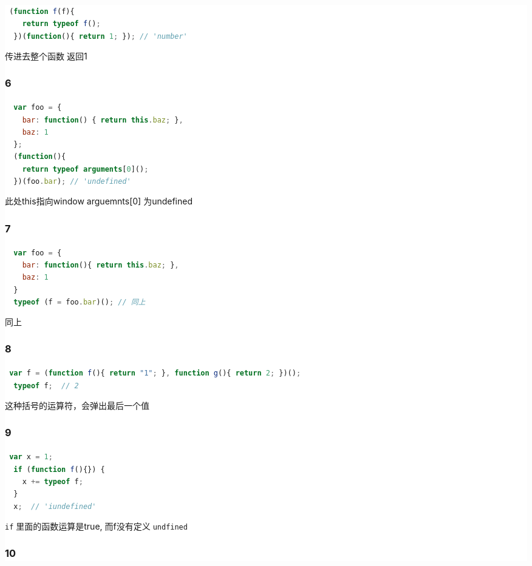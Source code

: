 ```js
 (function f(f){
    return typeof f();
  })(function(){ return 1; }); // 'number'
```

传进去整个函数 返回1

### 6

```js
  var foo = {
    bar: function() { return this.baz; },
    baz: 1
  };
  (function(){
    return typeof arguments[0]();
  })(foo.bar); // 'undefined'
```
此处this指向window arguemnts[0] 为undefined

### 7
 
 ```js
   var foo = {
     bar: function(){ return this.baz; },
     baz: 1
   }
   typeof (f = foo.bar)(); // 同上
 ```
 
 同上
 
 ### 8
 
 ```js
  var f = (function f(){ return "1"; }, function g(){ return 2; })();
   typeof f;  // 2
 ```
这种括号的运算符，会弹出最后一个值

### 9 

```js
 var x = 1;
  if (function f(){}) {
    x += typeof f;
  }
  x;  // 'iundefined'
```

`if` 里面的函数运算是true, 而f没有定义 `undfined` 

### 10
